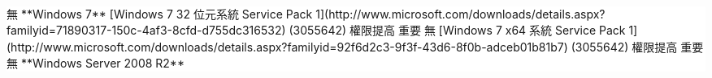</td>
<td style="border:1px solid black;">
無

</td>
</tr>
<tr>
<td style="border:1px solid black;" colspan="4">
**Windows 7**

</td>
</tr>
<tr>
<td style="border:1px solid black;">
[Windows 7 32 位元系統 Service Pack 1](http://www.microsoft.com/downloads/details.aspx?familyid=71890317-150c-4af3-8cfd-d755dc316532)  
(3055642)

</td>
<td style="border:1px solid black;">
權限提高

</td>
<td style="border:1px solid black;">
重要

</td>
<td style="border:1px solid black;">
無

</td>
</tr>
<tr>
<td style="border:1px solid black;">
[Windows 7 x64 系統 Service Pack 1](http://www.microsoft.com/downloads/details.aspx?familyid=92f6d2c3-9f3f-43d6-8f0b-adceb01b81b7)  
(3055642)

</td>
<td style="border:1px solid black;">
權限提高

</td>
<td style="border:1px solid black;">
重要

</td>
<td style="border:1px solid black;">
無

</td>
</tr>
<tr>
<td style="border:1px solid black;" colspan="4">
**Windows Server 2008 R2**
